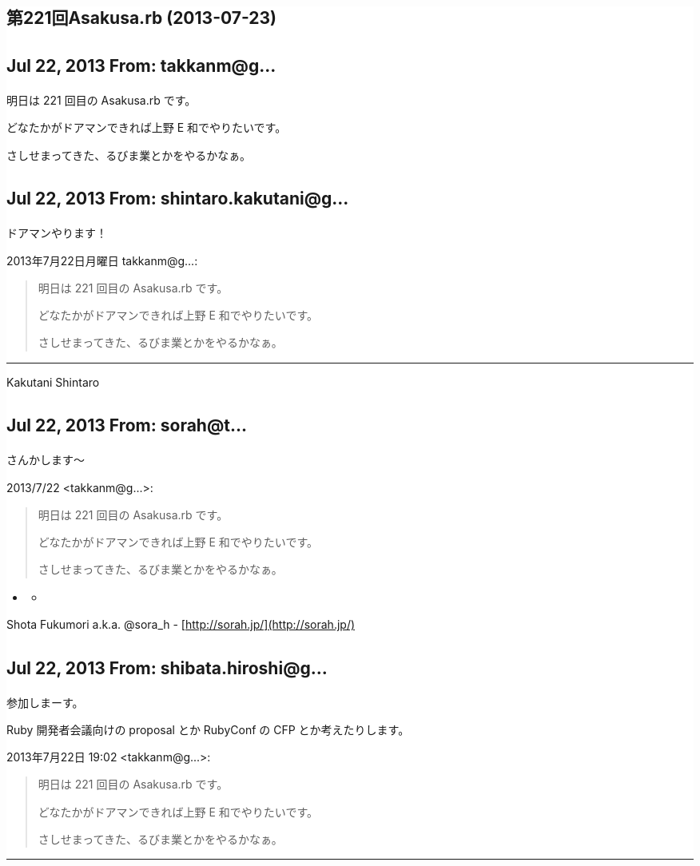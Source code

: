 ## 第221回Asakusa.rb (2013-07-23)

## Jul 22, 2013 From: takkanm@g...

明日は 221 回目の Asakusa.rb です。

どなたかがドアマンできれば上野 E 和でやりたいです。

さしせまってきた、るびま業とかをやるかなぁ。

## Jul 22, 2013 From: shintaro.kakutani@g...

ドアマンやります！

2013年7月22日月曜日 takkanm@g...:

> 明日は 221 回目の Asakusa.rb です。
> 
> どなたかがドアマンできれば上野 E 和でやりたいです。
> 
> さしせまってきた、るびま業とかをやるかなぁ。
* * *

Kakutani Shintaro

## Jul 22, 2013 From: sorah@t...

さんかします～

2013/7/22 \<takkanm@g...\>:

> 明日は 221 回目の Asakusa.rb です。
> 
> どなたかがドアマンできれば上野 E 和でやりたいです。
> 
> さしせまってきた、るびま業とかをやるかなぁ。
- -

Shota Fukumori a.k.a. @sora\_h - [http://sorah.jp/](http://sorah.jp/)

## Jul 22, 2013 From: shibata.hiroshi@g...

参加しまーす。

Ruby 開発者会議向けの proposal とか RubyConf の CFP とか考えたりします。

2013年7月22日 19:02 \<takkanm@g...\>:

> 明日は 221 回目の Asakusa.rb です。
> 
> どなたかがドアマンできれば上野 E 和でやりたいです。
> 
> さしせまってきた、るびま業とかをやるかなぁ。
* * *

